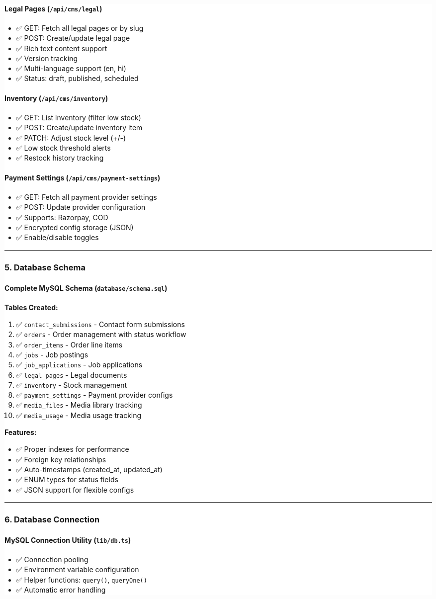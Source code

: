 #### **Legal Pages** (`/api/cms/legal`)
- ✅ GET: Fetch all legal pages or by slug
- ✅ POST: Create/update legal page
- ✅ Rich text content support
- ✅ Version tracking
- ✅ Multi-language support (en, hi)
- ✅ Status: draft, published, scheduled

#### **Inventory** (`/api/cms/inventory`)
- ✅ GET: List inventory (filter low stock)
- ✅ POST: Create/update inventory item
- ✅ PATCH: Adjust stock level (+/-)
- ✅ Low stock threshold alerts
- ✅ Restock history tracking

#### **Payment Settings** (`/api/cms/payment-settings`)
- ✅ GET: Fetch all payment provider settings
- ✅ POST: Update provider configuration
- ✅ Supports: Razorpay, COD
- ✅ Encrypted config storage (JSON)
- ✅ Enable/disable toggles

---

### **5. Database Schema**

#### **Complete MySQL Schema** (`database/schema.sql`)

**Tables Created:**
1. ✅ `contact_submissions` - Contact form submissions
2. ✅ `orders` - Order management with status workflow
3. ✅ `order_items` - Order line items
4. ✅ `jobs` - Job postings
5. ✅ `job_applications` - Job applications
6. ✅ `legal_pages` - Legal documents
7. ✅ `inventory` - Stock management
8. ✅ `payment_settings` - Payment provider configs
9. ✅ `media_files` - Media library tracking
10. ✅ `media_usage` - Media usage tracking

**Features:**
- ✅ Proper indexes for performance
- ✅ Foreign key relationships
- ✅ Auto-timestamps (created_at, updated_at)
- ✅ ENUM types for status fields
- ✅ JSON support for flexible configs

---

### **6. Database Connection**

#### **MySQL Connection Utility** (`lib/db.ts`)
- ✅ Connection pooling
- ✅ Environment variable configuration
- ✅ Helper functions: `query()`, `queryOne()`
- ✅ Automatic error handling
